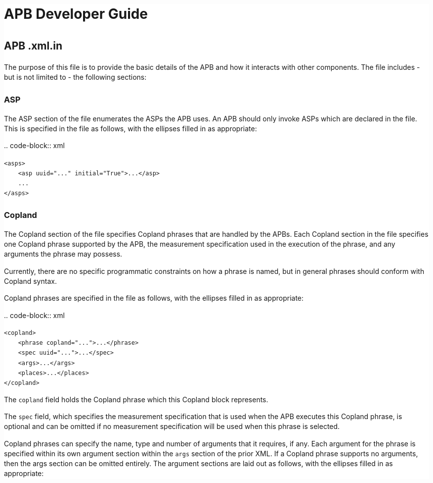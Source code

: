 

APB Developer Guide
===================

APB .xml.in
-----------

The purpose of this file is to provide the basic details of the APB and how it interacts with other
components. The file includes - but is not limited to - the following sections:

### ASP

The ASP section of the file enumerates the ASPs the APB uses. An APB should only invoke ASPs
which are declared in the file. This is specified in the file as follows, with the ellipses filled
in as appropriate:

.. code-block:: xml

    <asps>
        <asp uuid="..." initial="True">...</asp>
        ...
    </asps>

### Copland

The Copland section of the file specifies Copland phrases that are handled by the APBs. Each Copland
section in the file specifies one Copland phrase supported by the APB, the measurement specification
used in the execution of the phrase, and any arguments the phrase may possess.

Currently, there are no specific programmatic constraints on how a phrase is named, but in general phrases
should conform with Copland syntax.

Copland phrases are specified in the file as follows, with the ellipses filled in as appropriate:

.. code-block:: xml

    <copland>
        <phrase copland="...">...</phrase>
        <spec uuid="...">...</spec>
        <args>...</args>
        <places>...</places>
    </copland>

The `copland` field holds the Copland phrase which this Copland block represents.

The `spec` field, which specifies the measurement specification that is used when the APB executes this
Copland phrase, is optional and can be omitted if no measurement specification will be used when this
phrase is selected.

Copland phrases can specify the name, type and number of arguments that it requires, if any. Each
argument for the phrase is specified within its own argument section within the `args` section of the
prior XML. If a Copland phrase supports no arguments, then the args section can be omitted entirely. The
argument sections are laid out as follows, with the ellipses filled in as appropriate:

